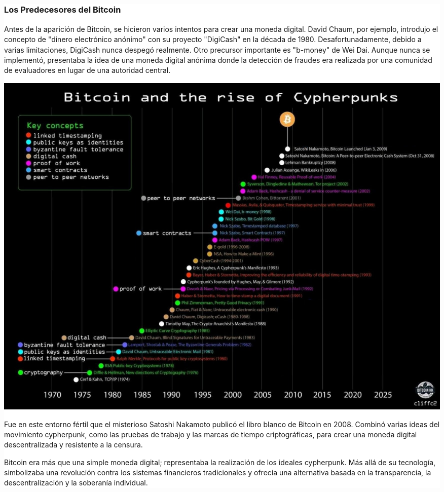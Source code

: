 ### Los Predecesores del Bitcoin

Antes de la aparición de Bitcoin, se hicieron varios intentos para crear una moneda digital. David Chaum, por ejemplo, introdujo el concepto de "dinero electrónico anónimo" con su proyecto "DigiCash" en la década de 1980. Desafortunadamente, debido a varias limitaciones, DigiCash nunca despegó realmente.
Otro precursor importante es "b-money" de Wei Dai. Aunque nunca se implementó, presentaba la idea de una moneda digital anónima donde la detección de fraudes era realizada por una comunidad de evaluadores en lugar de una autoridad central.

![image](assets\Concept\chapitre0\1.jpeg)

Fue en este entorno fértil que el misterioso Satoshi Nakamoto publicó el libro blanco de Bitcoin en 2008. Combinó varias ideas del movimiento cypherpunk, como las pruebas de trabajo y las marcas de tiempo criptográficas, para crear una moneda digital descentralizada y resistente a la censura.

Bitcoin era más que una simple moneda digital; representaba la realización de los ideales cypherpunk. Más allá de su tecnología, simbolizaba una revolución contra los sistemas financieros tradicionales y ofrecía una alternativa basada en la transparencia, la descentralización y la soberanía individual.
